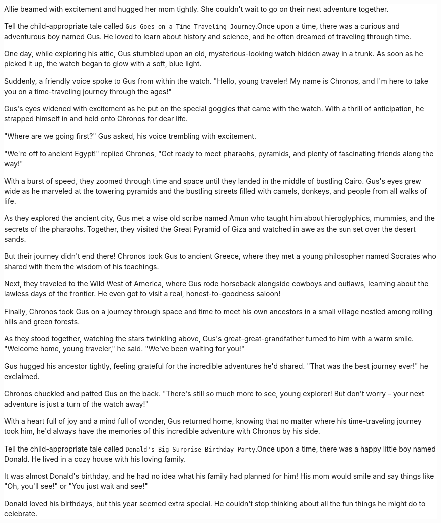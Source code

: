 Allie beamed with excitement and hugged her mom tightly. She couldn't wait to go on their next adventure together.<end>

Tell the child-appropriate tale called `Gus Goes on a Time-Traveling Journey`.<start>Once upon a time, there was a curious and adventurous boy named Gus. He loved to learn about history and science, and he often dreamed of traveling through time.

One day, while exploring his attic, Gus stumbled upon an old, mysterious-looking watch hidden away in a trunk. As soon as he picked it up, the watch began to glow with a soft, blue light.

Suddenly, a friendly voice spoke to Gus from within the watch. "Hello, young traveler! My name is Chronos, and I'm here to take you on a time-traveling journey through the ages!"

Gus's eyes widened with excitement as he put on the special goggles that came with the watch. With a thrill of anticipation, he strapped himself in and held onto Chronos for dear life.

"Where are we going first?" Gus asked, his voice trembling with excitement.

"We're off to ancient Egypt!" replied Chronos, "Get ready to meet pharaohs, pyramids, and plenty of fascinating friends along the way!"

With a burst of speed, they zoomed through time and space until they landed in the middle of bustling Cairo. Gus's eyes grew wide as he marveled at the towering pyramids and the bustling streets filled with camels, donkeys, and people from all walks of life.

As they explored the ancient city, Gus met a wise old scribe named Amun who taught him about hieroglyphics, mummies, and the secrets of the pharaohs. Together, they visited the Great Pyramid of Giza and watched in awe as the sun set over the desert sands.

But their journey didn't end there! Chronos took Gus to ancient Greece, where they met a young philosopher named Socrates who shared with them the wisdom of his teachings.

Next, they traveled to the Wild West of America, where Gus rode horseback alongside cowboys and outlaws, learning about the lawless days of the frontier. He even got to visit a real, honest-to-goodness saloon!

Finally, Chronos took Gus on a journey through space and time to meet his own ancestors in a small village nestled among rolling hills and green forests.

As they stood together, watching the stars twinkling above, Gus's great-great-grandfather turned to him with a warm smile. "Welcome home, young traveler," he said. "We've been waiting for you!"

Gus hugged his ancestor tightly, feeling grateful for the incredible adventures he'd shared. "That was the best journey ever!" he exclaimed.

Chronos chuckled and patted Gus on the back. "There's still so much more to see, young explorer! But don't worry – your next adventure is just a turn of the watch away!"

With a heart full of joy and a mind full of wonder, Gus returned home, knowing that no matter where his time-traveling journey took him, he'd always have the memories of this incredible adventure with Chronos by his side.<end>

Tell the child-appropriate tale called `Donald's Big Surprise Birthday Party`.<start>Once upon a time, there was a happy little boy named Donald. He lived in a cozy house with his loving family.

It was almost Donald's birthday, and he had no idea what his family had planned for him! His mom would smile and say things like "Oh, you'll see!" or "You just wait and see!"

Donald loved his birthdays, but this year seemed extra special. He couldn't stop thinking about all the fun things he might do to celebrate.
